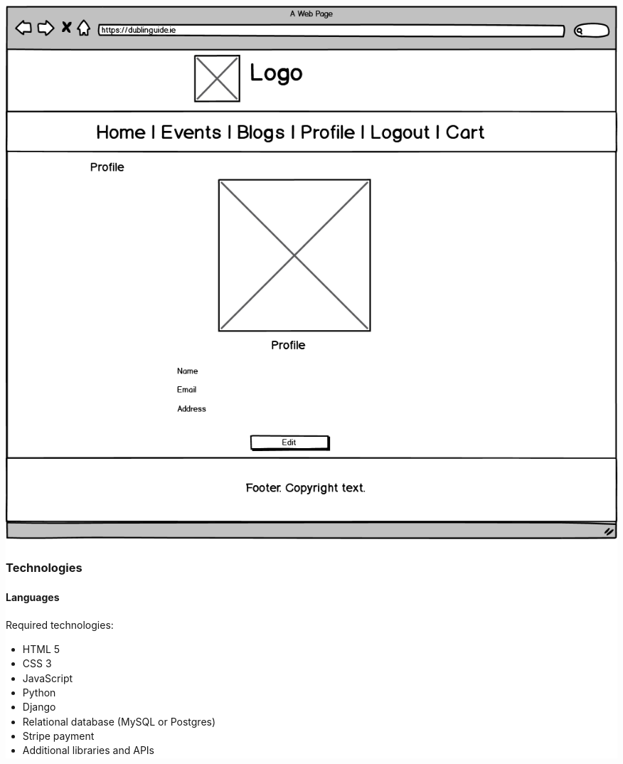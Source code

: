 ![Home page](wireframes/Profile.png)

### Technologies

#### Languages

Required technologies:

* HTML 5
* CSS 3
* JavaScript
* Python
* Django
* Relational database (MySQL or Postgres)
* Stripe payment
* Additional libraries and APIs
